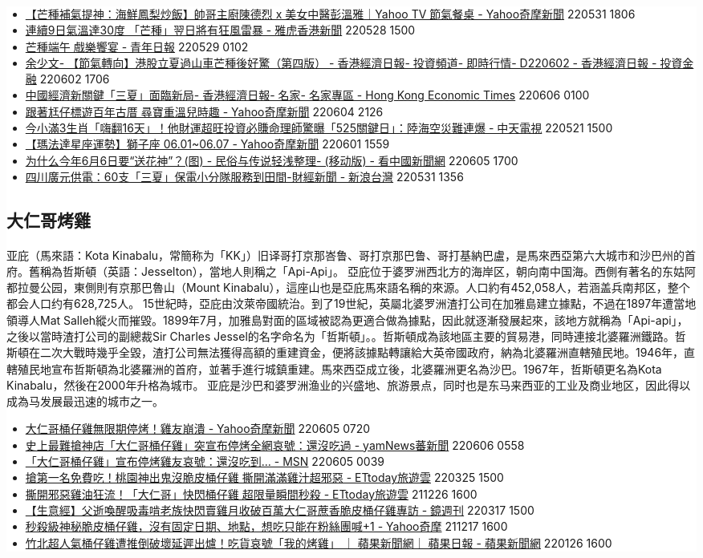 - [【芒種補氣提神：海鮮鳳梨炒飯】帥哥主廚陳德烈 x 美女中醫彭溫雅｜Yahoo TV 節氣餐桌 - Yahoo奇摩新聞](https://tw.news.yahoo.com/%E8%8A%92%E7%A8%AE%E8%A3%9C%E6%B0%A3%E6%8F%90%E7%A5%9E-%E6%B5%B7%E9%AE%AE%E9%B3%B3%E6%A2%A8%E7%82%92%E9%A3%AF-%E5%B8%A5%E5%93%A5%E4%B8%BB%E5%BB%9A%E9%99%B3%E5%BE%B7%E7%83%88-x-%E7%BE%8E%E5%A5%B3%E4%B8%AD%E9%86%AB%E5%BD%AD%E6%BA%AB%E9%9B%85-100635085.html "【芒種補氣提神：海鮮鳳梨炒飯】帥哥主廚陳德烈 x 美女中醫彭溫雅｜Yahoo TV 節氣餐桌 - Yahoo奇摩新聞") 220531 1806
- [連續9日氣溫達30度 「芒種」翌日將有狂風雷暴 - 雅虎香港新聞](https://hk.news.yahoo.com/%E9%80%A3%E7%BA%8C9%E6%97%A5%E6%B0%A3%E6%BA%AB%E9%81%9430%E5%BA%A6-%E8%8A%92%E7%A8%AE-%E7%BF%8C%E6%97%A5%E5%B0%87%E6%9C%89%E7%8B%82%E9%A2%A8%E9%9B%B7%E6%9A%B4-045243350.html "連續9日氣溫達30度 「芒種」翌日將有狂風雷暴 - 雅虎香港新聞") 220528 1500
- [芒種端午 戲樂饗宴 - 青年日報](https://www.ydn.com.tw/news/newsInsidePage?chapterID=1504497 "芒種端午 戲樂饗宴 - 青年日報") 220529 0102
- [余少文- 【節氣轉向】港股立夏過山車芒種後好驚（第四版） - 香港經濟日報- 投資頻道- 即時行情- D220602 - 香港經濟日報 - 投資金融](https://invest.hket.com/article/3267206/%E3%80%90%E7%AF%80%E6%B0%A3%E8%BD%89%E5%90%91%E3%80%91%E6%B8%AF%E8%82%A1%E7%AB%8B%E5%A4%8F%E9%81%8E%E5%B1%B1%E8%BB%8A%E8%8A%92%E7%A8%AE%E5%BE%8C%E5%A5%BD%E9%A9%9A%EF%BC%88%E7%AC%AC%E5%9B%9B%E7%89%88%EF%BC%89 "余少文- 【節氣轉向】港股立夏過山車芒種後好驚（第四版） - 香港經濟日報- 投資頻道- 即時行情- D220602 - 香港經濟日報 - 投資金融") 220602 1706
- [中國經濟新關鍵「三夏」面臨新局- 香港經濟日報- 名家- 名家專區 - Hong Kong Economic Times](https://specialist.hket.com/article/3269079 "中國經濟新關鍵「三夏」面臨新局- 香港經濟日報- 名家- 名家專區 - Hong Kong Economic Times") 220606 0100
- [跟著尪仔標遊百年古厝 尋寶重溫兒時趣 - Yahoo奇摩新聞](https://tw.news.yahoo.com/%E8%B7%9F%E8%91%97%E5%B0%AA%E4%BB%94%E6%A8%99%E9%81%8A%E7%99%BE%E5%B9%B4%E5%8F%A4%E5%8E%9D-%E5%B0%8B%E5%AF%B6%E9%87%8D%E6%BA%AB%E5%85%92%E6%99%82%E8%B6%A3-132640350.html "跟著尪仔標遊百年古厝 尋寶重溫兒時趣 - Yahoo奇摩新聞") 220604 2126
- [今小滿3生肖「嗨翻16天」！他財運超旺投資必賺命理師驚曝「525關鍵日」：陸海空災難連爆 - 中天電視](https://gotv.ctitv.com.tw/2022/05/2121873.htm "今小滿3生肖「嗨翻16天」！他財運超旺投資必賺命理師驚曝「525關鍵日」：陸海空災難連爆 - 中天電視") 220521 1500
- [【瑪法達星座運勢】獅子座 06.01~06.07 - Yahoo奇摩新聞](https://tw.news.yahoo.com/%E7%91%AA%E6%B3%95%E9%81%94%E6%98%9F%E5%BA%A7%E9%81%8B%E5%8B%A2-%E7%8D%85%E5%AD%90%E5%BA%A7-06-01-06-075955645.html "【瑪法達星座運勢】獅子座 06.01~06.07 - Yahoo奇摩新聞") 220601 1559
- [为什么今年6月6日要“送花神”？(图) - 民俗与传说轻浅整理- (移动版) - 看中國新聞網](https://www.secretchina.com/news/gb/2022/06/05/1007617.html "为什么今年6月6日要“送花神”？(图) - 民俗与传说轻浅整理- (移动版) - 看中國新聞網") 220605 1700
- [四川廣元供電：60支「三夏」保電小分隊服務到田間-財經新聞 - 新浪台灣](https://news.sina.com.tw/article/20220531/41952542.html "四川廣元供電：60支「三夏」保電小分隊服務到田間-財經新聞 - 新浪台灣") 220531 1356

## 大仁哥烤雞

亚庇（馬來語：Kota Kinabalu，常簡称为「KK」）旧译哥打京那峇鲁、哥打京那巴鲁、哥打基納巴盧，是馬來西亞第六大城市和沙巴州的首府。舊稱為哲斯頓（英語：Jesselton），當地人則稱之「Api-Api」。
亞庇位于婆罗洲西北方的海岸区，朝向南中国海。西側有著名的东姑阿都拉曼公园，東側則有京那巴魯山（Mount Kinabalu），這座山也是亞庇馬來語名稱的來源。人口約有452,058人，若涵盖兵南邦区，整个都会人口约有628,725人。
15世紀時，亞庇由汶萊帝國統治。到了19世紀，英屬北婆罗洲渣打公司在加雅島建立據點，不過在1897年遭當地領導人Mat Salleh縱火而摧毀。1899年7月，加雅島對面的區域被認為更適合做為據點，因此就逐漸發展起來，該地方就稱為「Api-api」，之後以當時渣打公司的副總裁Sir Charles Jessel的名字命名为「哲斯頓」。。哲斯頓成為該地區主要的貿易港，同時連接北婆羅洲鐵路。哲斯頓在二次大戰時幾乎全毀，渣打公司無法獲得高額的重建資金，便將該據點轉讓給大英帝國政府，納為北婆羅洲直轄殖民地。1946年，直轄殖民地宣布哲斯頓為北婆羅洲的首府，並著手進行城鎮重建。馬來西亞成立後，北婆羅洲更名為沙巴。1967年，哲斯頓更名為Kota Kinabalu，然後在2000年升格為城市。
亚庇是沙巴和婆罗洲渔业的兴盛地、旅游景点，同时也是东马来西亚的工业及商业地区，因此得以成為马发展最迅速的城市之一。
- [大仁哥桶仔雞無限期停烤！雞友崩潰 - Yahoo奇摩新聞](https://tw.news.yahoo.com/%E5%A4%A7%E4%BB%81%E5%93%A5%E6%A1%B6%E4%BB%94%E9%9B%9E%E7%84%A1%E9%99%90%E6%9C%9F%E5%81%9C%E7%83%A4-%E9%9B%9E%E5%8F%8B%E5%B4%A9%E6%BD%B0-232016809.html "大仁哥桶仔雞無限期停烤！雞友崩潰 - Yahoo奇摩新聞") 220605 0720
- [史上最難搶神店「大仁哥桶仔雞」突宣布停烤全網哀號：還沒吃過 - yamNews蕃新聞](http://n.yam.com/Article/20220606823151 "史上最難搶神店「大仁哥桶仔雞」突宣布停烤全網哀號：還沒吃過 - yamNews蕃新聞") 220606 0558
- [「大仁哥桶仔雞」宣布停烤雞友哀號：還沒吃到… - MSN](https://www.msn.com/zh-tw/news/living/%E3%80%8C%E5%A4%A7%E4%BB%81%E5%93%A5%E6%A1%B6%E4%BB%94%E9%9B%9E%E3%80%8D%E5%AE%A3%E5%B8%83%E5%81%9C%E7%83%A4-%E9%9B%9E%E5%8F%8B%E5%93%80%E8%99%9F%E9%82%84%E6%B2%92%E5%90%83%E5%88%B0%E2%80%A6/ar-AAY5kzR?li=BBqiNIb "「大仁哥桶仔雞」宣布停烤雞友哀號：還沒吃到… - MSN") 220605 0039
- [搶第一名免費吃！桃園神出鬼沒脆皮桶仔雞 撕開滿滿雞汁超邪惡 - ETtoday旅遊雲](https://travel.ettoday.net/article/2207490.htm "搶第一名免費吃！桃園神出鬼沒脆皮桶仔雞 撕開滿滿雞汁超邪惡 - ETtoday旅遊雲") 220325 1500
- [撕開邪惡雞油狂流！「大仁哥」快閃桶仔雞 超限量瞬間秒殺 - ETtoday旅遊雲](https://travel.ettoday.net/article/2149679.htm "撕開邪惡雞油狂流！「大仁哥」快閃桶仔雞 超限量瞬間秒殺 - ETtoday旅遊雲") 211226 1600
- [【生意經】父逝喚醒吸毒啃老族快閃賣雞月收破百萬大仁哥蔗香脆皮桶仔雞專訪 - 鏡週刊](https://www.mirrormedia.mg/premium/20220310bus001/ "【生意經】父逝喚醒吸毒啃老族快閃賣雞月收破百萬大仁哥蔗香脆皮桶仔雞專訪 - 鏡週刊") 220317 1500
- [秒殺級神秘脆皮桶仔雞，沒有固定日期、地點，想吃只能在粉絲團喊+1 - Yahoo奇摩](https://tw.yahoo.com/travel/%E7%A7%92%E6%AE%BA%E7%B4%9A%E7%A5%9E%E7%A7%98%E8%84%86%E7%9A%AE%E6%A1%B6%E4%BB%94%E9%9B%9E%EF%BC%8C%E6%B2%92%E6%9C%89%E5%9B%BA%E5%AE%9A%E6%97%A5%E6%9C%9F%E3%80%81%E5%9C%B0%E9%BB%9E%EF%BC%8C%E6%83%B3%E5%90%83%E5%8F%AA%E8%83%BD%E5%9C%A8%E7%B2%89%E7%B5%B2%E5%9C%98%E5%96%8A-1-172043148.html "秒殺級神秘脆皮桶仔雞，沒有固定日期、地點，想吃只能在粉絲團喊+1 - Yahoo奇摩") 211217 1600
- [竹北超人氣桶仔雞遭推倒破壞延遲出爐！吃貨哀號「我的烤雞」 ｜ 蘋果新聞網｜ 蘋果日報 - 蘋果新聞網](https://tw.appledaily.com/local/20220126/ZLQ2AO34KBESFMXOFBJ35I5QU4/ "竹北超人氣桶仔雞遭推倒破壞延遲出爐！吃貨哀號「我的烤雞」 ｜ 蘋果新聞網｜ 蘋果日報 - 蘋果新聞網") 220126 1600